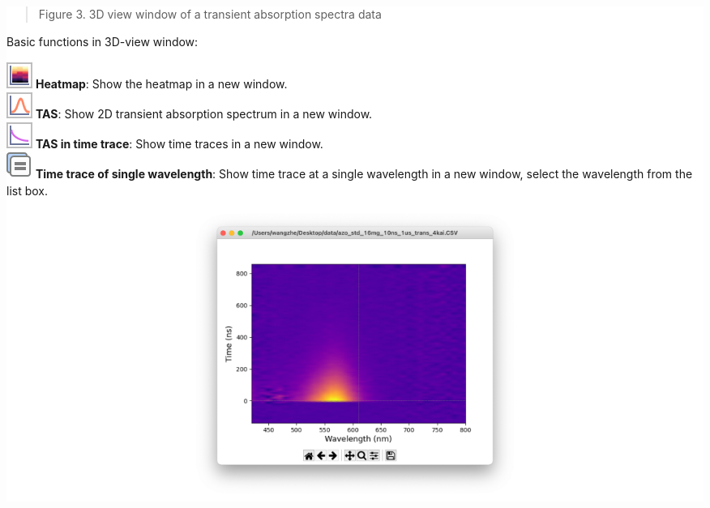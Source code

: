 > Figure 3. 3D view window of a transient absorption spectra data

Basic functions in 3D-view window:

![](/assets/pyKinetics/htmp_icon.png) **Heatmap**: Show the heatmap in a new window.  
![](/assets/pyKinetics/tas_icon.png) **TAS**: Show 2D transient absorption spectrum in a new window.  
![](/assets/pyKinetics/dec_icon.png) **TAS in time trace**: Show time traces in a new window.  
![](/assets/pyKinetics/decayWaveIcon.png) **Time trace of single wavelength**: Show time trace at a single wavelength in a new 
window, select the wavelength from the list box.  

<p align="center">
<img alt="pykinetics_fig_4" src="/assets/pyKinetics/fig4.png" style="width:400px;">
